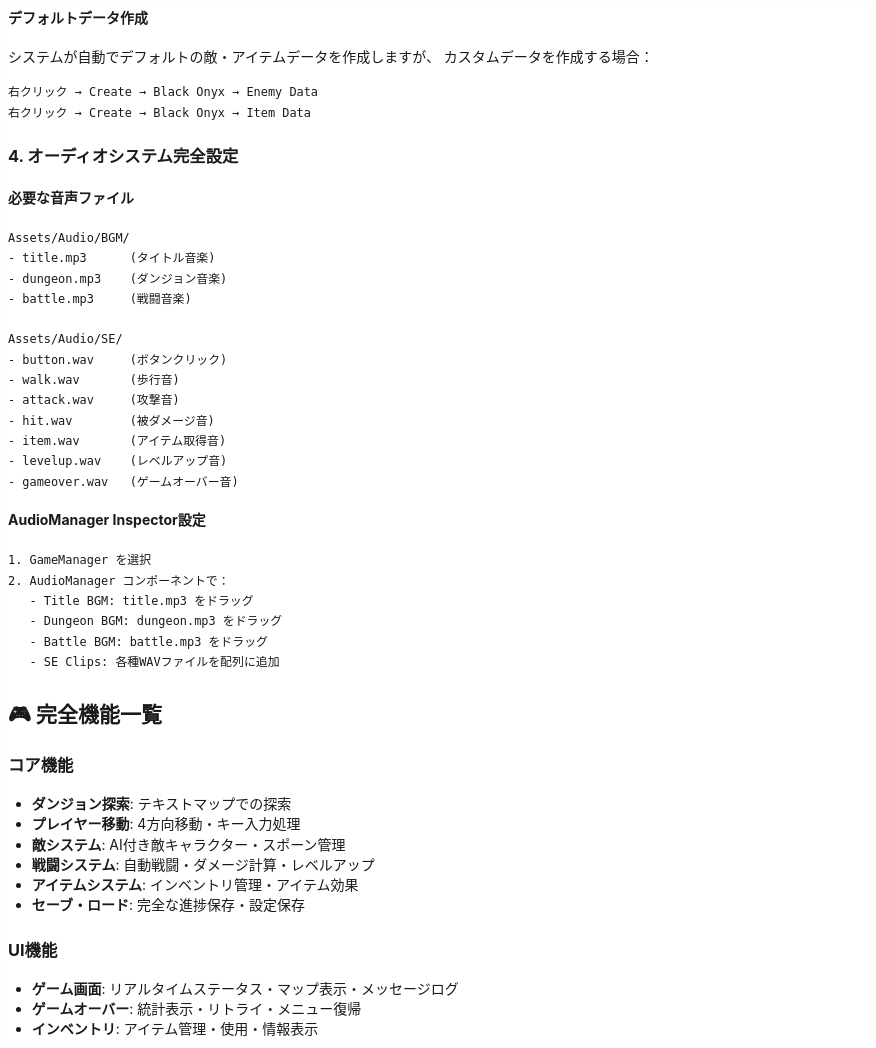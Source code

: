 #### デフォルトデータ作成
システムが自動でデフォルトの敵・アイテムデータを作成しますが、
カスタムデータを作成する場合：

```
右クリック → Create → Black Onyx → Enemy Data
右クリック → Create → Black Onyx → Item Data
```

### 4. オーディオシステム完全設定

#### 必要な音声ファイル
```
Assets/Audio/BGM/
- title.mp3      (タイトル音楽)
- dungeon.mp3    (ダンジョン音楽)
- battle.mp3     (戦闘音楽)

Assets/Audio/SE/
- button.wav     (ボタンクリック)
- walk.wav       (歩行音)
- attack.wav     (攻撃音)
- hit.wav        (被ダメージ音)
- item.wav       (アイテム取得音)
- levelup.wav    (レベルアップ音)
- gameover.wav   (ゲームオーバー音)
```

#### AudioManager Inspector設定
```
1. GameManager を選択
2. AudioManager コンポーネントで：
   - Title BGM: title.mp3 をドラッグ
   - Dungeon BGM: dungeon.mp3 をドラッグ
   - Battle BGM: battle.mp3 をドラッグ
   - SE Clips: 各種WAVファイルを配列に追加
```

## 🎮 完全機能一覧

### コア機能
- **ダンジョン探索**: テキストマップでの探索
- **プレイヤー移動**: 4方向移動・キー入力処理
- **敵システム**: AI付き敵キャラクター・スポーン管理
- **戦闘システム**: 自動戦闘・ダメージ計算・レベルアップ
- **アイテムシステム**: インベントリ管理・アイテム効果
- **セーブ・ロード**: 完全な進捗保存・設定保存

### UI機能
- **ゲーム画面**: リアルタイムステータス・マップ表示・メッセージログ
- **ゲームオーバー**: 統計表示・リトライ・メニュー復帰
- **インベントリ**: アイテム管理・使用・情報表示
